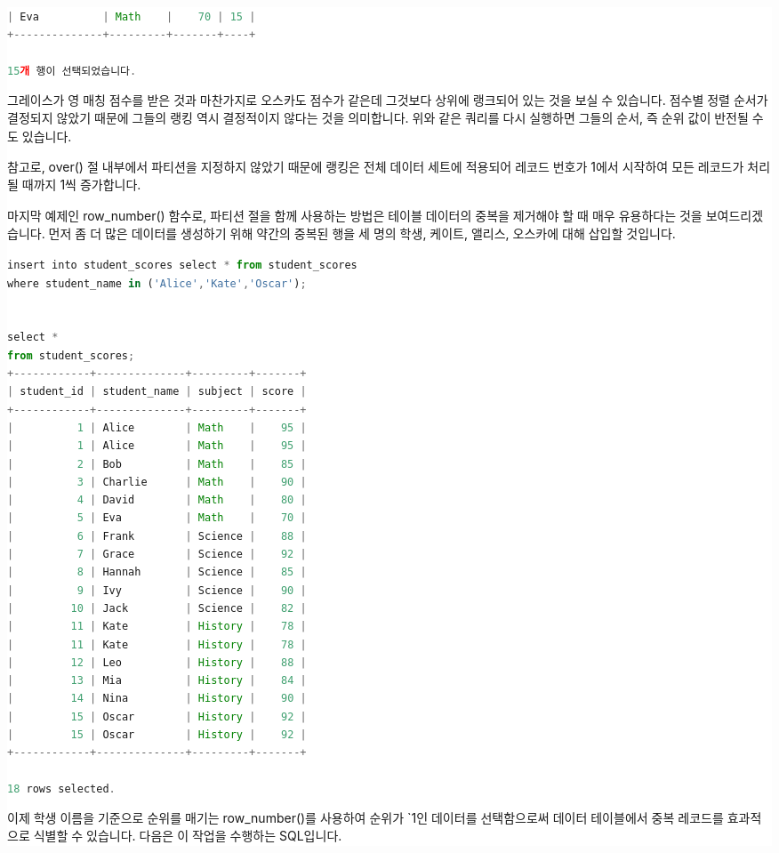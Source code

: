 ```js
| Eva          | Math    |    70 | 15 |
+--------------+---------+-------+----+

15개 행이 선택되었습니다.
```

<div class="content-ad"></div>

그레이스가 영 매칭 점수를 받은 것과 마찬가지로 오스카도 점수가 같은데 그것보다 상위에 랭크되어 있는 것을 보실 수 있습니다. 점수별 정렬 순서가 결정되지 않았기 때문에 그들의 랭킹 역시 결정적이지 않다는 것을 의미합니다. 위와 같은 쿼리를 다시 실행하면 그들의 순서, 즉 순위 값이 반전될 수도 있습니다.

참고로, over() 절 내부에서 파티션을 지정하지 않았기 때문에 랭킹은 전체 데이터 세트에 적용되어 레코드 번호가 1에서 시작하여 모든 레코드가 처리될 때까지 1씩 증가합니다.

마지막 예제인 row_number() 함수로, 파티션 절을 함께 사용하는 방법은 테이블 데이터의 중복을 제거해야 할 때 매우 유용하다는 것을 보여드리겠습니다. 먼저 좀 더 많은 데이터를 생성하기 위해 약간의 중복된 행을 세 명의 학생, 케이트, 앨리스, 오스카에 대해 삽입할 것입니다.

```js
insert into student_scores select * from student_scores
where student_name in ('Alice','Kate','Oscar');


select *
from student_scores;
+------------+--------------+---------+-------+
| student_id | student_name | subject | score |
+------------+--------------+---------+-------+
|          1 | Alice        | Math    |    95 |
|          1 | Alice        | Math    |    95 |
|          2 | Bob          | Math    |    85 |
|          3 | Charlie      | Math    |    90 |
|          4 | David        | Math    |    80 |
|          5 | Eva          | Math    |    70 |
|          6 | Frank        | Science |    88 |
|          7 | Grace        | Science |    92 |
|          8 | Hannah       | Science |    85 |
|          9 | Ivy          | Science |    90 |
|         10 | Jack         | Science |    82 |
|         11 | Kate         | History |    78 |
|         11 | Kate         | History |    78 |
|         12 | Leo          | History |    88 |
|         13 | Mia          | History |    84 |
|         14 | Nina         | History |    90 |
|         15 | Oscar        | History |    92 |
|         15 | Oscar        | History |    92 |
+------------+--------------+---------+-------+

18 rows selected.
```

<div class="content-ad"></div>

이제 학생 이름을 기준으로 순위를 매기는 row_number()를 사용하여 순위가 `1인 데이터를 선택함으로써 데이터 테이블에서 중복 레코드를 효과적으로 식별할 수 있습니다. 다음은 이 작업을 수행하는 SQL입니다.
